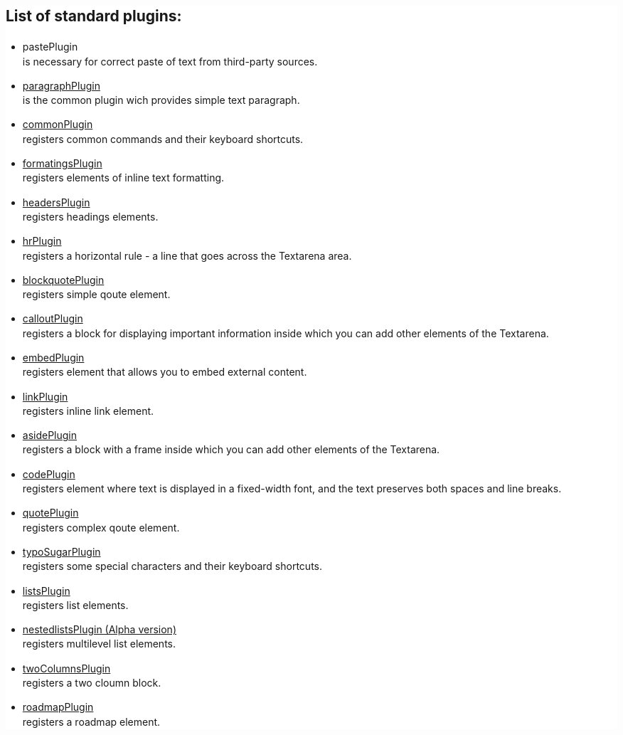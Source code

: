 </table>

## List of standard plugins:

* pastePlugin  
is necessary for correct paste of text from third-party sources.

* [paragraphPlugin](./plugins/paragraphPlugin.md)  
is the common plugin wich provides simple text paragraph.

* [commonPlugin](./plugins/commonPlugin.md)  
registers common commands and their keyboard shortcuts.

* [formatingsPlugin](./plugins/formatingsPlugin.md)  
registers elements of inline text formatting.

* [headersPlugin](./plugins/headersPlugin.md)  
registers headings elements.

* [hrPlugin](./plugins/hrPlugin.md)  
registers a horizontal rule - a line that goes across the Textarena area.

* [blockquotePlugin](./plugins/blockquotePlugin.md)  
registers simple qoute element.

* [calloutPlugin](./plugins/calloutPlugin.md)  
registers a block for displaying important information inside which you can add other elements of the Textarena.

* [embedPlugin](./plugins/embedPlugin.md)  
registers element that allows you to embed external content.

* [linkPlugin](./plugins/linkPlugin.md)  
registers inline link element.

* [asidePlugin](./plugins/asidePlugin.md)  
registers a block with a frame inside which you can add other elements of the Textarena.

* [codePlugin](./plugins/codePlugin.md)  
registers element where text is displayed in a fixed-width font, and the text preserves both spaces and line breaks.

* [quotePlugin](./plugins/quotePlugin.md)  
registers complex qoute element.

* [typoSugarPlugin](./plugins/typoSugarPlugin.md)  
registers some special characters and their keyboard shortcuts.

* [listsPlugin](./plugins/listsPlugin.md)  
registers list elements.

* [nestedlistsPlugin (Alpha version)](./plugins/nestedlistsPlugin.md)  
registers multilevel list elements.

* [twoColumnsPlugin](./plugins/twoColumnsPlugin.md)  
registers a two cloumn block.

* [roadmapPlugin](./plugins/roadmapPlugin.md)  
registers a roadmap element.
